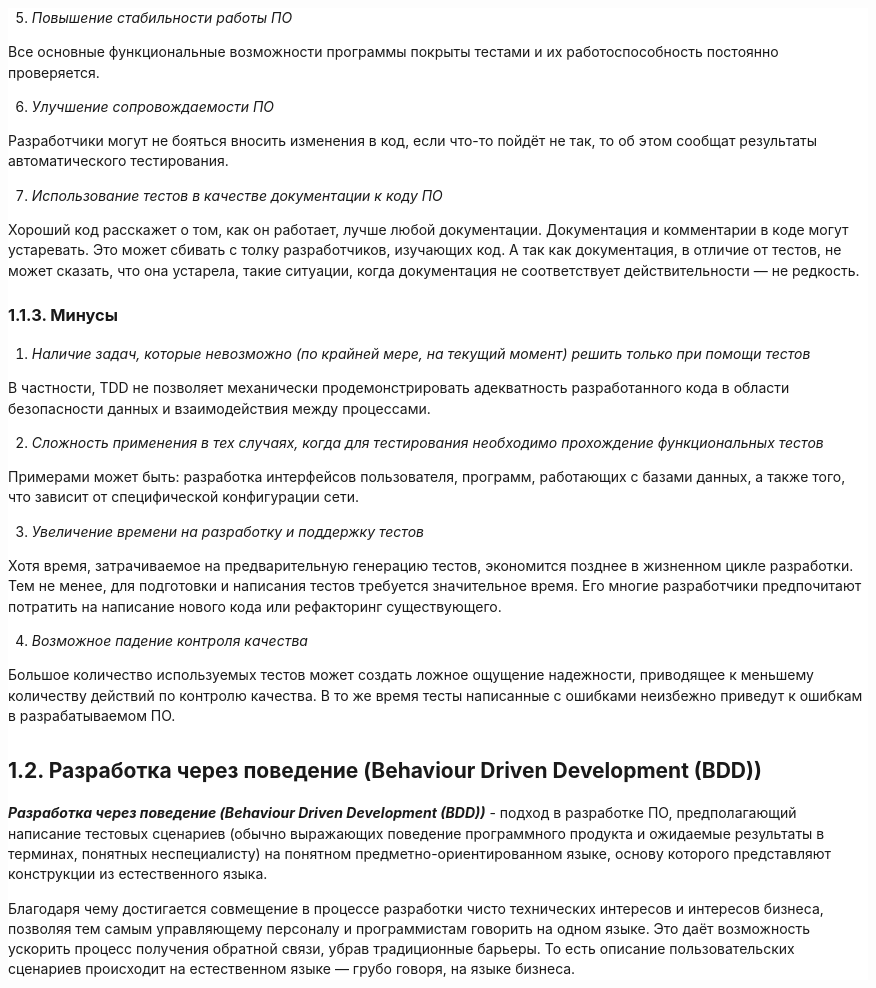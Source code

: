 5. *Повышение стабильности работы ПО*

Все основные функциональные возможности программы покрыты тестами и их работоспособность постоянно проверяется.

6. *Улучшение сопровождаемости ПО*

Разработчики могут не бояться вносить изменения в код, 
если что-то пойдёт не так, то об этом сообщат результаты автоматического тестирования.

7. *Использование тестов в качестве документации к коду ПО*

Хороший код расскажет о том, как он работает, лучше любой документации. 
Документация и комментарии в коде могут устаревать. 
Это может сбивать с толку разработчиков, изучающих код. 
А так как документация, в отличие от тестов, не может сказать, что она устарела, 
такие ситуации, когда документация не соответствует действительности — не редкость.

### 1.1.3. Минусы

1. *Наличие задач, которые невозможно (по крайней мере, на текущий момент) решить только при помощи тестов*

В частности, TDD не позволяет механически продемонстрировать адекватность разработанного кода 
в области безопасности данных и взаимодействия между процессами.

2. *Сложность применения в тех случаях, когда для тестирования необходимо прохождение функциональных тестов*

Примерами может быть: разработка интерфейсов пользователя, программ, работающих с базами данных, 
а также того, что зависит от специфической конфигурации сети.

3. *Увеличение времени на разработку и поддержку тестов*

Хотя время, затрачиваемое на предварительную генерацию тестов, экономится позднее в жизненном цикле разработки. 
Тем не менее, для подготовки и написания тестов требуется значительное время. 
Его многие разработчики предпочитают потратить на написание нового кода или рефакторинг существующего.

4. *Возможное падение контроля качества*

Большое количество используемых тестов может создать ложное ощущение надежности, 
приводящее к меньшему количеству действий по контролю качества.
В то же время тесты написанные с ошибками неизбежно приведут к ошибкам в разрабатываемом ПО.

## 1.2. Разработка через поведение (Behaviour Driven Development (BDD))

***Разработка через поведение (Behaviour Driven Development (BDD))*** - подход в разработке ПО, 
предполагающий написание тестовых сценариев (обычно выражающих поведение программного продукта и 
ожидаемые результаты в терминах, понятных неспециалисту) на понятном предметно-ориентированном языке, 
основу которого представляют конструкции из естественного языка.

Благодаря чему достигается совмещение в процессе разработки чисто технических интересов и интересов бизнеса, 
позволяя тем самым управляющему персоналу и программистам говорить на одном языке.
Это даёт возможность ускорить процесс получения обратной связи, убрав традиционные барьеры.
То есть описание пользовательских сценариев происходит на естественном языке — грубо говоря, на языке бизнеса.
